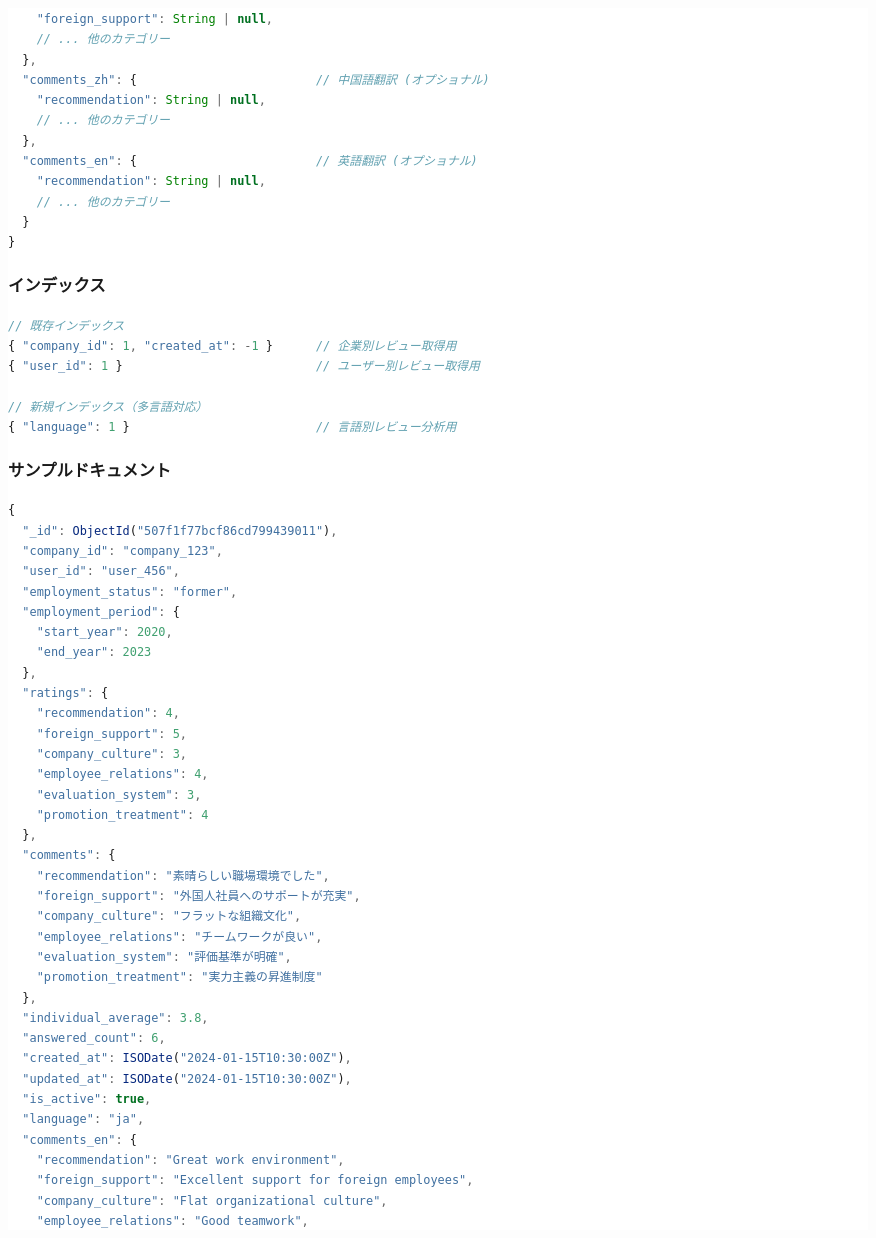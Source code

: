 ```javascript
    "foreign_support": String | null,
    // ... 他のカテゴリー
  },
  "comments_zh": {                         // 中国語翻訳 (オプショナル)
    "recommendation": String | null,
    // ... 他のカテゴリー
  },
  "comments_en": {                         // 英語翻訳 (オプショナル)
    "recommendation": String | null,
    // ... 他のカテゴリー
  }
}
```

### インデックス

```javascript
// 既存インデックス
{ "company_id": 1, "created_at": -1 }      // 企業別レビュー取得用
{ "user_id": 1 }                           // ユーザー別レビュー取得用

// 新規インデックス（多言語対応）
{ "language": 1 }                          // 言語別レビュー分析用
```

### サンプルドキュメント

```javascript
{
  "_id": ObjectId("507f1f77bcf86cd799439011"),
  "company_id": "company_123",
  "user_id": "user_456",
  "employment_status": "former",
  "employment_period": {
    "start_year": 2020,
    "end_year": 2023
  },
  "ratings": {
    "recommendation": 4,
    "foreign_support": 5,
    "company_culture": 3,
    "employee_relations": 4,
    "evaluation_system": 3,
    "promotion_treatment": 4
  },
  "comments": {
    "recommendation": "素晴らしい職場環境でした",
    "foreign_support": "外国人社員へのサポートが充実",
    "company_culture": "フラットな組織文化",
    "employee_relations": "チームワークが良い",
    "evaluation_system": "評価基準が明確",
    "promotion_treatment": "実力主義の昇進制度"
  },
  "individual_average": 3.8,
  "answered_count": 6,
  "created_at": ISODate("2024-01-15T10:30:00Z"),
  "updated_at": ISODate("2024-01-15T10:30:00Z"),
  "is_active": true,
  "language": "ja",
  "comments_en": {
    "recommendation": "Great work environment",
    "foreign_support": "Excellent support for foreign employees",
    "company_culture": "Flat organizational culture",
    "employee_relations": "Good teamwork",
```